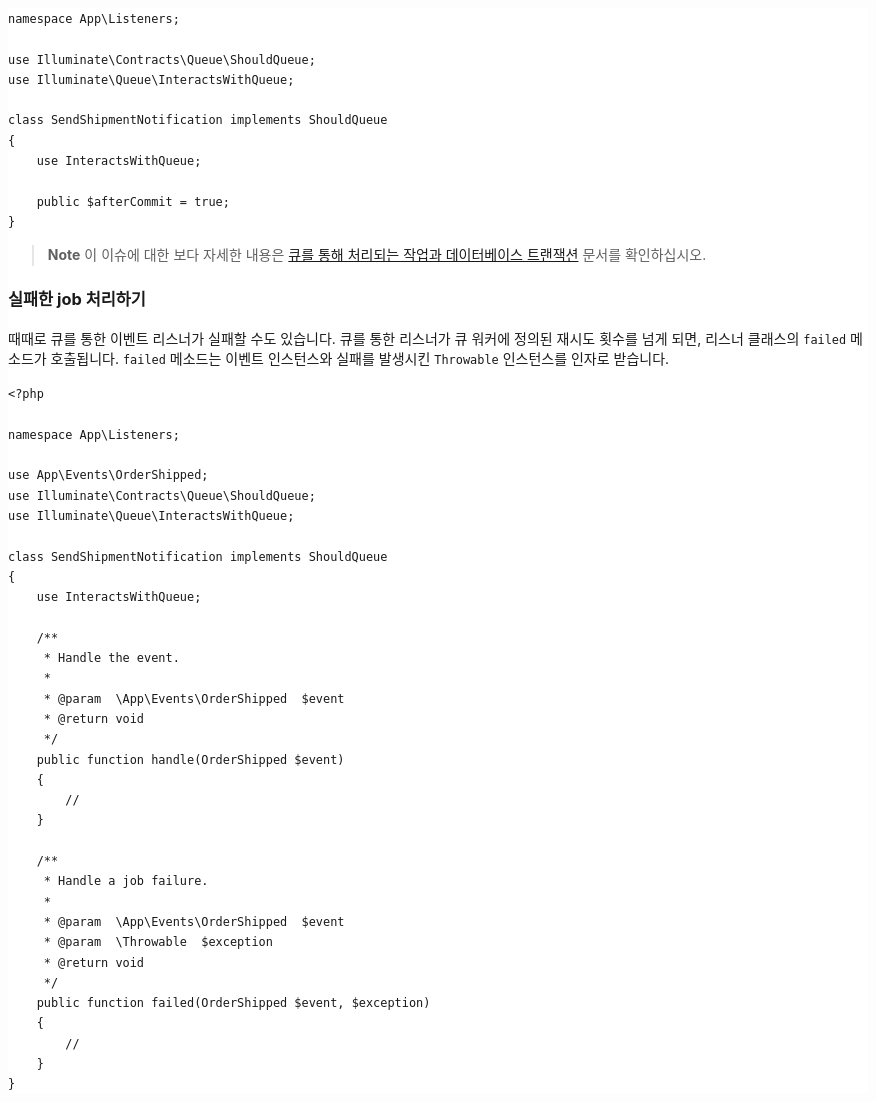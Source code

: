     namespace App\Listeners;

    use Illuminate\Contracts\Queue\ShouldQueue;
    use Illuminate\Queue\InteractsWithQueue;

    class SendShipmentNotification implements ShouldQueue
    {
        use InteractsWithQueue;

        public $afterCommit = true;
    }

> **Note**
> 이 이슈에 대한 보다 자세한 내용은 [큐를 통해 처리되는 작업과 데이터베이스 트랜잭션](/docs/{{version}}/queues#jobs-and-database-transactions) 문서를 확인하십시오.

<a name="handling-failed-jobs"></a>
### 실패한 job 처리하기

때때로 큐를 통한 이벤트 리스너가 실패할 수도 있습니다. 큐를 통한 리스너가 큐 워커에 정의된 재시도 횟수를 넘게 되면, 리스너 클래스의 `failed` 메소드가 호출됩니다. `failed` 메소드는 이벤트 인스턴스와 실패를 발생시킨 `Throwable` 인스턴스를 인자로 받습니다.

    <?php

    namespace App\Listeners;

    use App\Events\OrderShipped;
    use Illuminate\Contracts\Queue\ShouldQueue;
    use Illuminate\Queue\InteractsWithQueue;

    class SendShipmentNotification implements ShouldQueue
    {
        use InteractsWithQueue;

        /**
         * Handle the event.
         *
         * @param  \App\Events\OrderShipped  $event
         * @return void
         */
        public function handle(OrderShipped $event)
        {
            //
        }

        /**
         * Handle a job failure.
         *
         * @param  \App\Events\OrderShipped  $event
         * @param  \Throwable  $exception
         * @return void
         */
        public function failed(OrderShipped $event, $exception)
        {
            //
        }
    }
